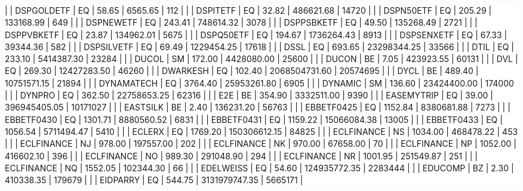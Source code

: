 |  | DSPGOLDETF | EQ | 58.65 | 6565.65 | 112 |
|  | DSPITETF | EQ | 32.82 | 486621.68 | 14720 |
|  | DSPN50ETF | EQ | 205.29 | 133168.99 | 649 |
|  | DSPNEWETF | EQ | 243.41 | 748614.32 | 3078 |
|  | DSPPSBKETF | EQ | 49.50 | 135268.49 | 2721 |
|  | DSPPVBKETF | EQ | 23.87 | 134962.01 | 5675 |
|  | DSPQ50ETF | EQ | 194.67 | 1736264.43 | 8913 |
|  | DSPSENXETF | EQ | 67.33 | 39344.36 | 582 |
|  | DSPSILVETF | EQ | 69.49 | 1229454.25 | 17618 |
|  | DSSL | EQ | 693.65 | 23298344.25 | 33566 |
|  | DTIL | EQ | 233.10 | 5414387.30 | 23284 |
|  | DUCOL | SM | 172.00 | 4428080.00 | 25600 |
|  | DUCON | BE | 7.05 | 423923.55 | 60131 |
|  | DVL | EQ | 269.30 | 12427283.50 | 46260 |
|  | DWARKESH | EQ | 102.40 | 2068504731.60 | 20574695 |
|  | DYCL | BE | 489.40 | 10751571.15 | 21894 |
|  | DYNAMATECH | EQ | 3764.40 | 25953261.80 | 6905 |
|  | DYNAMIC | SM | 136.60 | 23424400.00 | 174000 |
|  | DYNPRO | EQ | 362.50 | 22758653.25 | 62316 |
|  | E2E | BE | 354.90 | 3332511.00 | 9390 |
|  | EASEMYTRIP | EQ | 39.00 | 396945405.05 | 10171027 |
|  | EASTSILK | BE | 2.40 | 136231.20 | 56763 |
|  | EBBETF0425 | EQ | 1152.84 | 8380681.88 | 7273 |
|  | EBBETF0430 | EQ | 1301.71 | 8880560.52 | 6831 |
|  | EBBETF0431 | EQ | 1159.22 | 15066084.38 | 13005 |
|  | EBBETF0433 | EQ | 1056.54 | 5711494.47 | 5410 |
|  | ECLERX | EQ | 1769.20 | 150306612.15 | 84825 |
|  | ECLFINANCE | NS | 1034.00 | 468478.22 | 453 |
|  | ECLFINANCE | NJ | 978.00 | 197557.00 | 202 |
|  | ECLFINANCE | NK | 970.00 | 67658.00 | 70 |
|  | ECLFINANCE | NP | 1052.00 | 416602.10 | 396 |
|  | ECLFINANCE | NO | 989.30 | 291048.90 | 294 |
|  | ECLFINANCE | NR | 1001.95 | 251549.87 | 251 |
|  | ECLFINANCE | NQ | 1552.05 | 102344.30 | 66 |
|  | EDELWEISS | EQ | 54.60 | 124935772.35 | 2283444 |
|  | EDUCOMP | BZ | 2.30 | 410338.35 | 179679 |
|  | EIDPARRY | EQ | 544.75 | 3131979747.35 | 5665171 |